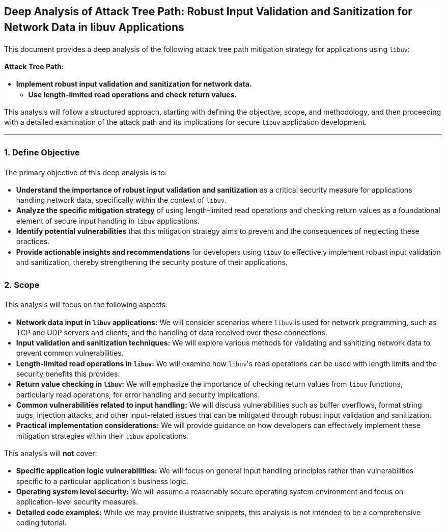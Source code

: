 ## Deep Analysis of Attack Tree Path: Robust Input Validation and Sanitization for Network Data in libuv Applications

This document provides a deep analysis of the following attack tree path mitigation strategy for applications using `libuv`:

**Attack Tree Path:**

* **Implement robust input validation and sanitization for network data.**
    * **Use length-limited read operations and check return values.**

This analysis will follow a structured approach, starting with defining the objective, scope, and methodology, and then proceeding with a detailed examination of the attack path and its implications for secure `libuv` application development.

---

### 1. Define Objective

The primary objective of this deep analysis is to:

* **Understand the importance of robust input validation and sanitization** as a critical security measure for applications handling network data, specifically within the context of `libuv`.
* **Analyze the specific mitigation strategy** of using length-limited read operations and checking return values as a foundational element of secure input handling in `libuv` applications.
* **Identify potential vulnerabilities** that this mitigation strategy aims to prevent and the consequences of neglecting these practices.
* **Provide actionable insights and recommendations** for developers using `libuv` to effectively implement robust input validation and sanitization, thereby strengthening the security posture of their applications.

### 2. Scope

This analysis will focus on the following aspects:

* **Network data input in `libuv` applications:**  We will consider scenarios where `libuv` is used for network programming, such as TCP and UDP servers and clients, and the handling of data received over these connections.
* **Input validation and sanitization techniques:** We will explore various methods for validating and sanitizing network data to prevent common vulnerabilities.
* **Length-limited read operations in `libuv`:** We will examine how `libuv`'s read operations can be used with length limits and the security benefits this provides.
* **Return value checking in `libuv`:** We will emphasize the importance of checking return values from `libuv` functions, particularly read operations, for error handling and security implications.
* **Common vulnerabilities related to input handling:** We will discuss vulnerabilities such as buffer overflows, format string bugs, injection attacks, and other input-related issues that can be mitigated through robust input validation and sanitization.
* **Practical implementation considerations:** We will provide guidance on how developers can effectively implement these mitigation strategies within their `libuv` applications.

This analysis will **not** cover:

* **Specific application logic vulnerabilities:** We will focus on general input handling principles rather than vulnerabilities specific to a particular application's business logic.
* **Operating system level security:** We will assume a reasonably secure operating system environment and focus on application-level security measures.
* **Detailed code examples:** While we may provide illustrative snippets, this analysis is not intended to be a comprehensive coding tutorial.
